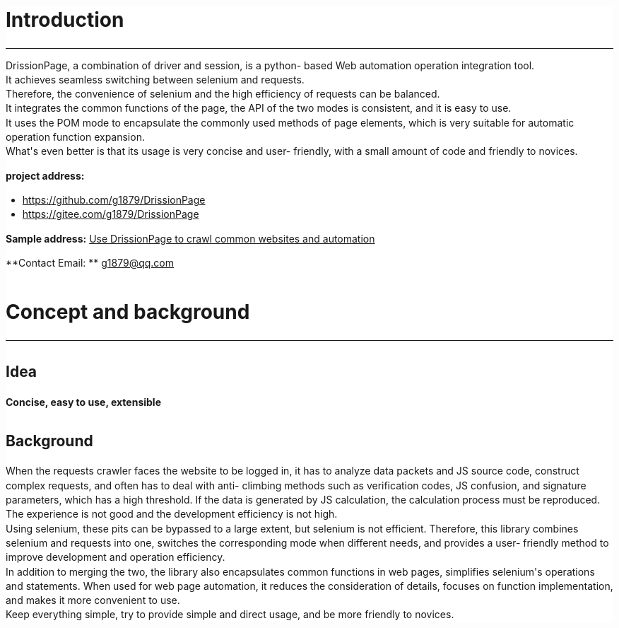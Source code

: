 # Introduction

***

DrissionPage, a combination of driver and session, is a python- based Web automation operation integration tool.  
It achieves seamless switching between selenium and requests.  
Therefore, the convenience of selenium and the high efficiency of requests can be balanced.  
It integrates the common functions of the page, the API of the two modes is consistent, and it is easy to use.  
It uses the POM mode to encapsulate the commonly used methods of page elements, which is very suitable for automatic
operation function expansion.  
What's even better is that its usage is very concise and user- friendly, with a small amount of code and friendly to
novices.

**project address:**

- https://github.com/g1879/DrissionPage
- https://gitee.com/g1879/DrissionPage

**Sample
address:** [Use DrissionPage to crawl common websites and automation](https://gitee.com/g1879/DrissionPage-demos)

**Contact Email: ** g1879@qq.com

# Concept and background

***

## Idea

**Concise, easy to use, extensible**



## Background

When the requests crawler faces the website to be logged in, it has to analyze data packets and JS source code,
construct complex requests, and often has to deal with anti- climbing methods such as verification codes, JS confusion,
and signature parameters, which has a high threshold. If the data is generated by JS calculation, the calculation
process must be reproduced. The experience is not good and the development efficiency is not high.  
Using selenium, these pits can be bypassed to a large extent, but selenium is not efficient. Therefore, this library
combines selenium and requests into one, switches the corresponding mode when different needs, and provides a user-
friendly method to improve development and operation efficiency.  
In addition to merging the two, the library also encapsulates common functions in web pages, simplifies selenium's
operations and statements. When used for web page automation, it reduces the consideration of details, focuses on
function implementation, and makes it more convenient to use.  
Keep everything simple, try to provide simple and direct usage, and be more friendly to novices.
